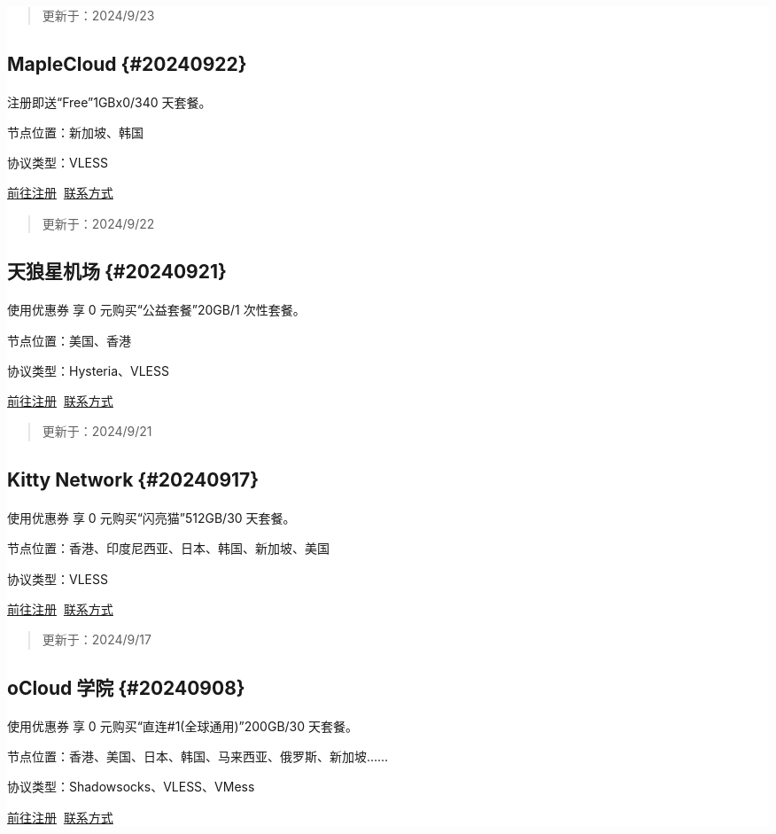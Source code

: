 > 更新于：2024/9/23

## MapleCloud <Badge type="info" text="试用机场" /> {#20240922}

注册即送“Free”1GBx0/340 天套餐。

节点位置：新加坡、韩国

协议类型：VLESS

<a href="https://maple.icu/#/register?code=MARIHhS8" target="_blank" rel="noreferrer nofollow">前往注册</a>&nbsp;
<a href="https://t.me/MapleCloudGroup" target="_blank" rel="noreferrer nofollow">联系方式</a>

> 更新于：2024/9/22

## 天狼星机场 <Badge type="warning" text="公益机场" /> {#20240921}

使用优惠券 <ClientOnly><Tooltip code="sirisfree" /></ClientOnly> 享 0 元购买“公益套餐”20GB️/1 次性套餐。

节点位置：美国、香港

协议类型：Hysteria、VLESS

<a href="https://siris.eu.org/#/register?code=Mo3huAFh" target="_blank" rel="noreferrer nofollow">前往注册</a>&nbsp;
<a href="https://t.me/siris_chat" target="_blank" rel="noreferrer nofollow">联系方式</a>

> 更新于：2024/9/21

## Kitty Network <Badge type="info" text="试用机场" /> {#20240917}

使用优惠券 <ClientOnly><Tooltip code="GYk93hka" /></ClientOnly> 享 0 元购买“闪亮猫”512GB️/30 天套餐。

节点位置：香港、印度尼西亚、日本、韩国、新加坡、美国

协议类型：VLESS

<a href="https://kitty.works/#/register?code=fYhnW1dV" target="_blank" rel="noreferrer nofollow">前往注册</a>&nbsp;
<a href="https://t.me/kittythenight" target="_blank" rel="noreferrer nofollow">联系方式</a>

> 更新于：2024/9/17

## oCloud 学院 <Badge type="info" text="试用机场" /> {#20240908}

使用优惠券 <ClientOnly><Tooltip code="100percentoff" /></ClientOnly> 享 0 元购买“直连#1(全球通用)”200GB️/30 天套餐。

节点位置：香港、美国、日本、韩国、马来西亚、俄罗斯、新加坡……

协议类型：Shadowsocks、VLESS、VMess

<a href="https://v3.ocloud.cc/auth/register?code=d1e4f3a75d" target="_blank" rel="noreferrer nofollow">前往注册</a>&nbsp;
<a href="https://t.me/v3_ocloud_cc" target="_blank" rel="noreferrer nofollow">联系方式</a>

